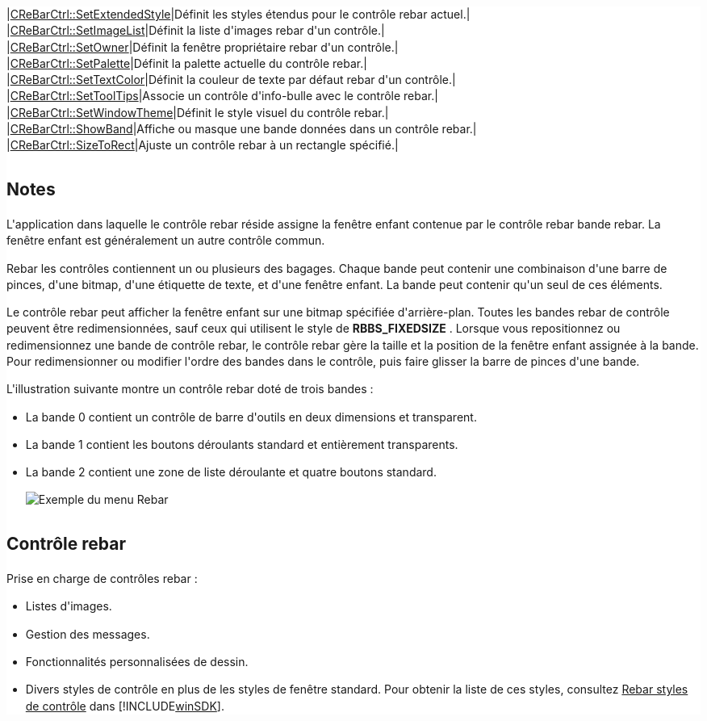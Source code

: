 |[CReBarCtrl::SetExtendedStyle](../Topic/CReBarCtrl::SetExtendedStyle.md)|Définit les styles étendus pour le contrôle rebar actuel.|  
|[CReBarCtrl::SetImageList](../Topic/CReBarCtrl::SetImageList.md)|Définit la liste d'images rebar d'un contrôle.|  
|[CReBarCtrl::SetOwner](../Topic/CReBarCtrl::SetOwner.md)|Définit la fenêtre propriétaire rebar d'un contrôle.|  
|[CReBarCtrl::SetPalette](../Topic/CReBarCtrl::SetPalette.md)|Définit la palette actuelle du contrôle rebar.|  
|[CReBarCtrl::SetTextColor](../Topic/CReBarCtrl::SetTextColor.md)|Définit la couleur de texte par défaut rebar d'un contrôle.|  
|[CReBarCtrl::SetToolTips](../Topic/CReBarCtrl::SetToolTips.md)|Associe un contrôle d'info\-bulle avec le contrôle rebar.|  
|[CReBarCtrl::SetWindowTheme](../Topic/CReBarCtrl::SetWindowTheme.md)|Définit le style visuel du contrôle rebar.|  
|[CReBarCtrl::ShowBand](../Topic/CReBarCtrl::ShowBand.md)|Affiche ou masque une bande données dans un contrôle rebar.|  
|[CReBarCtrl::SizeToRect](../Topic/CReBarCtrl::SizeToRect.md)|Ajuste un contrôle rebar à un rectangle spécifié.|  
  
## Notes  
 L'application dans laquelle le contrôle rebar réside assigne la fenêtre enfant contenue par le contrôle rebar bande rebar.  La fenêtre enfant est généralement un autre contrôle commun.  
  
 Rebar les contrôles contiennent un ou plusieurs des bagages.  Chaque bande peut contenir une combinaison d'une barre de pinces, d'une bitmap, d'une étiquette de texte, et d'une fenêtre enfant.  La bande peut contenir qu'un seul de ces éléments.  
  
 Le contrôle rebar peut afficher la fenêtre enfant sur une bitmap spécifiée d'arrière\-plan.  Toutes les bandes rebar de contrôle peuvent être redimensionnées, sauf ceux qui utilisent le style de **RBBS\_FIXEDSIZE** .  Lorsque vous repositionnez ou redimensionnez une bande de contrôle rebar, le contrôle rebar gère la taille et la position de la fenêtre enfant assignée à la bande.  Pour redimensionner ou modifier l'ordre des bandes dans le contrôle, puis faire glisser la barre de pinces d'une bande.  
  
 L'illustration suivante montre un contrôle rebar doté de trois bandes :  
  
-   La bande 0 contient un contrôle de barre d'outils en deux dimensions et transparent.  
  
-   La bande 1 contient les boutons déroulants standard et entièrement transparents.  
  
-   La bande 2 contient une zone de liste déroulante et quatre boutons standard.  
  
     ![Exemple du menu Rebar](../../mfc/reference/media/vc4scc1.png "vc4SCC1")  
  
## Contrôle rebar  
 Prise en charge de contrôles rebar :  
  
-   Listes d'images.  
  
-   Gestion des messages.  
  
-   Fonctionnalités personnalisées de dessin.  
  
-   Divers styles de contrôle en plus de les styles de fenêtre standard.  Pour obtenir la liste de ces styles, consultez [Rebar styles de contrôle](http://msdn.microsoft.com/library/windows/desktop/bb774377) dans [!INCLUDE[winSDK](../../atl/includes/winsdk_md.md)].  
  